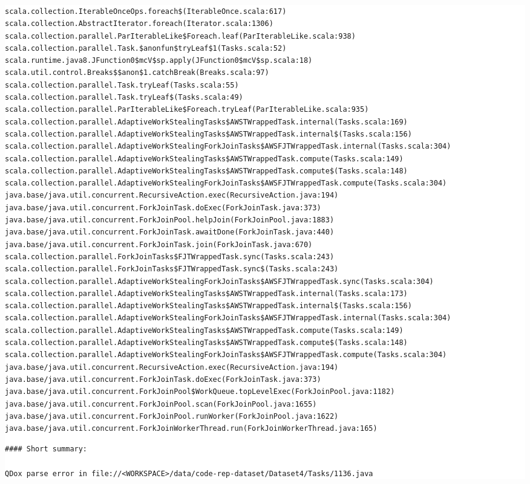 	scala.collection.IterableOnceOps.foreach$(IterableOnce.scala:617)
	scala.collection.AbstractIterator.foreach(Iterator.scala:1306)
	scala.collection.parallel.ParIterableLike$Foreach.leaf(ParIterableLike.scala:938)
	scala.collection.parallel.Task.$anonfun$tryLeaf$1(Tasks.scala:52)
	scala.runtime.java8.JFunction0$mcV$sp.apply(JFunction0$mcV$sp.scala:18)
	scala.util.control.Breaks$$anon$1.catchBreak(Breaks.scala:97)
	scala.collection.parallel.Task.tryLeaf(Tasks.scala:55)
	scala.collection.parallel.Task.tryLeaf$(Tasks.scala:49)
	scala.collection.parallel.ParIterableLike$Foreach.tryLeaf(ParIterableLike.scala:935)
	scala.collection.parallel.AdaptiveWorkStealingTasks$AWSTWrappedTask.internal(Tasks.scala:169)
	scala.collection.parallel.AdaptiveWorkStealingTasks$AWSTWrappedTask.internal$(Tasks.scala:156)
	scala.collection.parallel.AdaptiveWorkStealingForkJoinTasks$AWSFJTWrappedTask.internal(Tasks.scala:304)
	scala.collection.parallel.AdaptiveWorkStealingTasks$AWSTWrappedTask.compute(Tasks.scala:149)
	scala.collection.parallel.AdaptiveWorkStealingTasks$AWSTWrappedTask.compute$(Tasks.scala:148)
	scala.collection.parallel.AdaptiveWorkStealingForkJoinTasks$AWSFJTWrappedTask.compute(Tasks.scala:304)
	java.base/java.util.concurrent.RecursiveAction.exec(RecursiveAction.java:194)
	java.base/java.util.concurrent.ForkJoinTask.doExec(ForkJoinTask.java:373)
	java.base/java.util.concurrent.ForkJoinPool.helpJoin(ForkJoinPool.java:1883)
	java.base/java.util.concurrent.ForkJoinTask.awaitDone(ForkJoinTask.java:440)
	java.base/java.util.concurrent.ForkJoinTask.join(ForkJoinTask.java:670)
	scala.collection.parallel.ForkJoinTasks$FJTWrappedTask.sync(Tasks.scala:243)
	scala.collection.parallel.ForkJoinTasks$FJTWrappedTask.sync$(Tasks.scala:243)
	scala.collection.parallel.AdaptiveWorkStealingForkJoinTasks$AWSFJTWrappedTask.sync(Tasks.scala:304)
	scala.collection.parallel.AdaptiveWorkStealingTasks$AWSTWrappedTask.internal(Tasks.scala:173)
	scala.collection.parallel.AdaptiveWorkStealingTasks$AWSTWrappedTask.internal$(Tasks.scala:156)
	scala.collection.parallel.AdaptiveWorkStealingForkJoinTasks$AWSFJTWrappedTask.internal(Tasks.scala:304)
	scala.collection.parallel.AdaptiveWorkStealingTasks$AWSTWrappedTask.compute(Tasks.scala:149)
	scala.collection.parallel.AdaptiveWorkStealingTasks$AWSTWrappedTask.compute$(Tasks.scala:148)
	scala.collection.parallel.AdaptiveWorkStealingForkJoinTasks$AWSFJTWrappedTask.compute(Tasks.scala:304)
	java.base/java.util.concurrent.RecursiveAction.exec(RecursiveAction.java:194)
	java.base/java.util.concurrent.ForkJoinTask.doExec(ForkJoinTask.java:373)
	java.base/java.util.concurrent.ForkJoinPool$WorkQueue.topLevelExec(ForkJoinPool.java:1182)
	java.base/java.util.concurrent.ForkJoinPool.scan(ForkJoinPool.java:1655)
	java.base/java.util.concurrent.ForkJoinPool.runWorker(ForkJoinPool.java:1622)
	java.base/java.util.concurrent.ForkJoinWorkerThread.run(ForkJoinWorkerThread.java:165)
```
#### Short summary: 

QDox parse error in file://<WORKSPACE>/data/code-rep-dataset/Dataset4/Tasks/1136.java